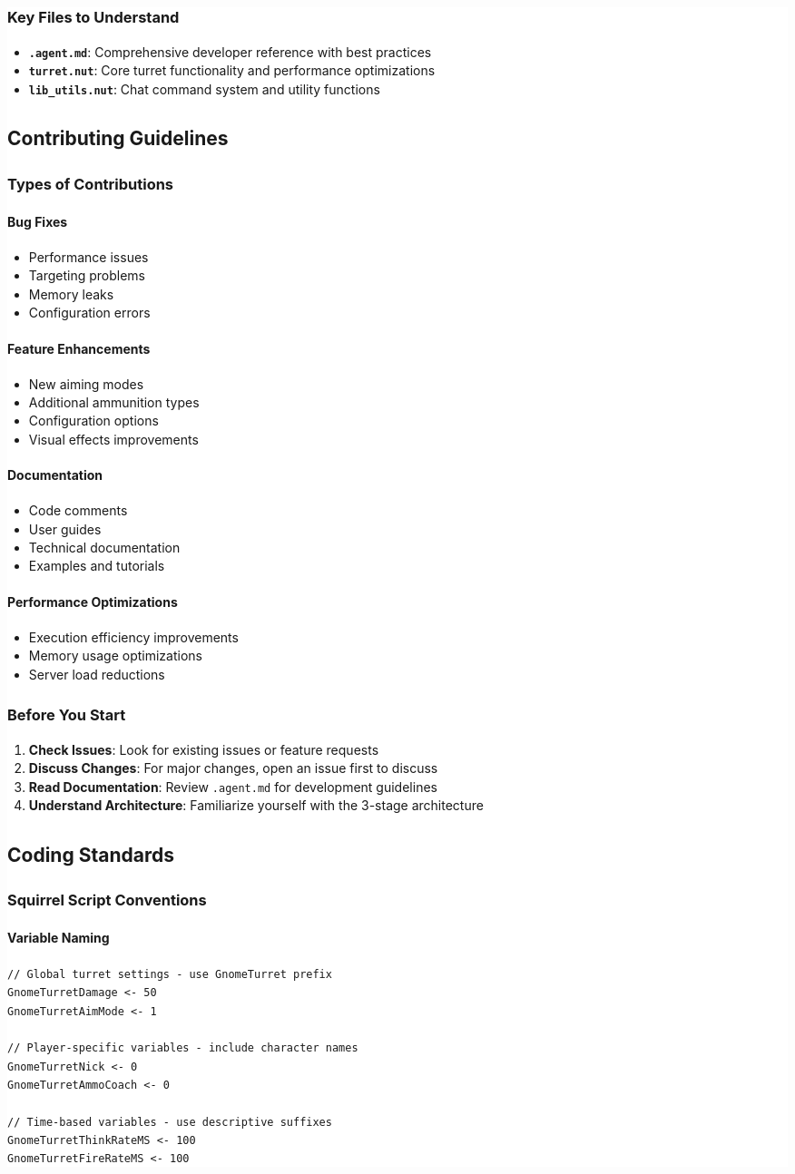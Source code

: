 ### Key Files to Understand
- **`.agent.md`**: Comprehensive developer reference with best practices
- **`turret.nut`**: Core turret functionality and performance optimizations
- **`lib_utils.nut`**: Chat command system and utility functions

## Contributing Guidelines

### Types of Contributions

#### Bug Fixes
- Performance issues
- Targeting problems
- Memory leaks
- Configuration errors

#### Feature Enhancements
- New aiming modes
- Additional ammunition types
- Configuration options
- Visual effects improvements

#### Documentation
- Code comments
- User guides
- Technical documentation
- Examples and tutorials

#### Performance Optimizations
- Execution efficiency improvements
- Memory usage optimizations
- Server load reductions

### Before You Start
1. **Check Issues**: Look for existing issues or feature requests
2. **Discuss Changes**: For major changes, open an issue first to discuss
3. **Read Documentation**: Review `.agent.md` for development guidelines
4. **Understand Architecture**: Familiarize yourself with the 3-stage architecture

## Coding Standards

### Squirrel Script Conventions

#### Variable Naming
```squirrel
// Global turret settings - use GnomeTurret prefix
GnomeTurretDamage <- 50
GnomeTurretAimMode <- 1

// Player-specific variables - include character names
GnomeTurretNick <- 0
GnomeTurretAmmoCoach <- 0

// Time-based variables - use descriptive suffixes
GnomeTurretThinkRateMS <- 100
GnomeTurretFireRateMS <- 100
```
